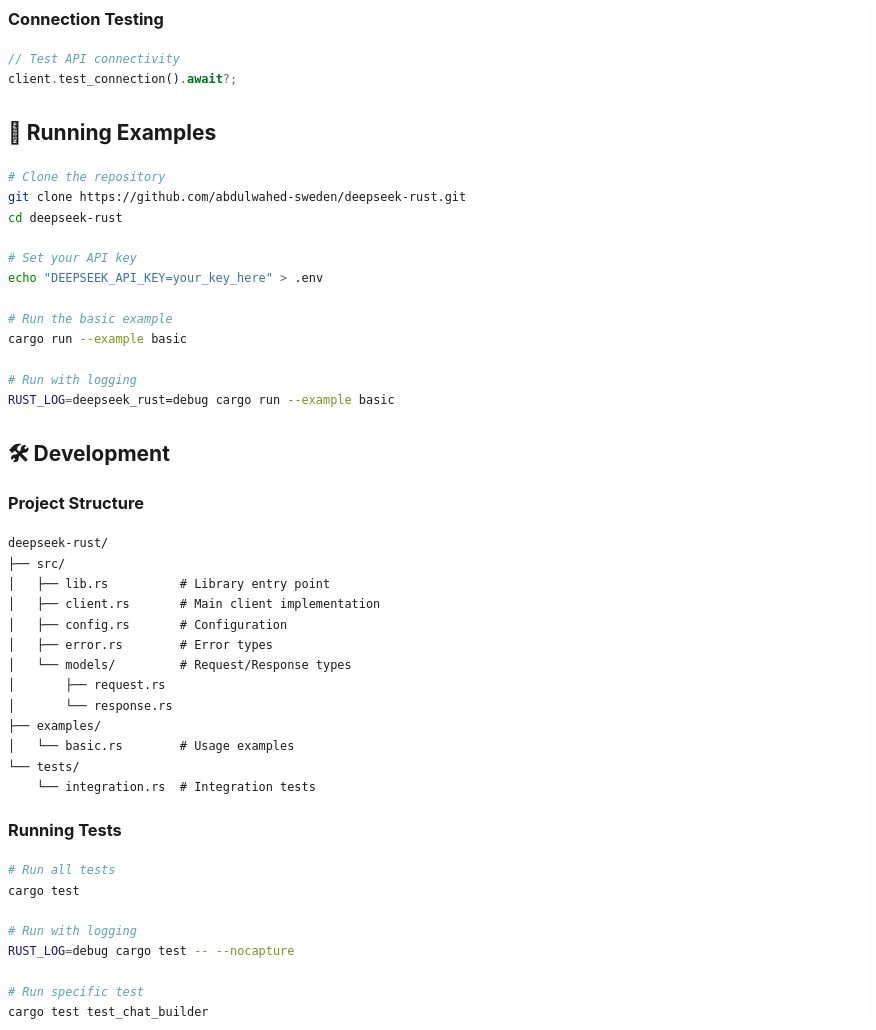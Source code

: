 ### Connection Testing

```rust
// Test API connectivity
client.test_connection().await?;
```

## 🧪 Running Examples

```bash
# Clone the repository
git clone https://github.com/abdulwahed-sweden/deepseek-rust.git
cd deepseek-rust

# Set your API key
echo "DEEPSEEK_API_KEY=your_key_here" > .env

# Run the basic example
cargo run --example basic

# Run with logging
RUST_LOG=deepseek_rust=debug cargo run --example basic
```

## 🛠️ Development

### Project Structure

```
deepseek-rust/
├── src/
│   ├── lib.rs          # Library entry point
│   ├── client.rs       # Main client implementation
│   ├── config.rs       # Configuration
│   ├── error.rs        # Error types
│   └── models/         # Request/Response types
│       ├── request.rs
│       └── response.rs
├── examples/
│   └── basic.rs        # Usage examples
└── tests/
    └── integration.rs  # Integration tests
```

### Running Tests

```bash
# Run all tests
cargo test

# Run with logging
RUST_LOG=debug cargo test -- --nocapture

# Run specific test
cargo test test_chat_builder
```
